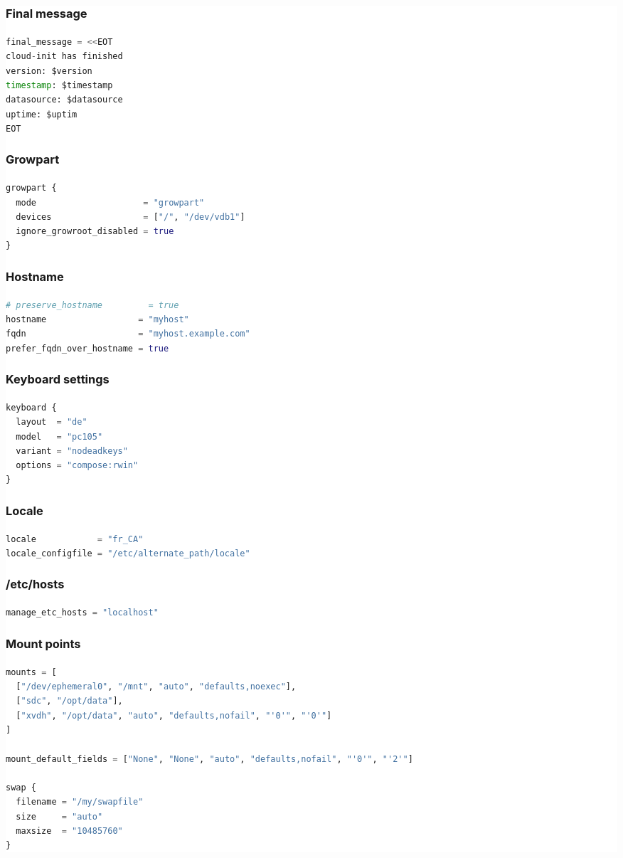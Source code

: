 ### Final message
```terraform
final_message = <<EOT
cloud-init has finished
version: $version
timestamp: $timestamp
datasource: $datasource
uptime: $uptim
EOT
```

### Growpart
```terraform
growpart {
  mode                     = "growpart"
  devices                  = ["/", "/dev/vdb1"]
  ignore_growroot_disabled = true
}
```

### Hostname
```terraform
# preserve_hostname         = true
hostname                  = "myhost"
fqdn                      = "myhost.example.com"
prefer_fqdn_over_hostname = true
```

### Keyboard settings
```terraform
keyboard {
  layout  = "de"
  model   = "pc105"
  variant = "nodeadkeys"
  options = "compose:rwin"
}
```

### Locale
```terraform
locale            = "fr_CA"
locale_configfile = "/etc/alternate_path/locale"
```

### /etc/hosts
```terraform
manage_etc_hosts = "localhost"
```

### Mount points
```terraform
mounts = [
  ["/dev/ephemeral0", "/mnt", "auto", "defaults,noexec"],
  ["sdc", "/opt/data"],
  ["xvdh", "/opt/data", "auto", "defaults,nofail", "'0'", "'0'"]
]

mount_default_fields = ["None", "None", "auto", "defaults,nofail", "'0'", "'2'"]

swap {
  filename = "/my/swapfile"
  size     = "auto"
  maxsize  = "10485760"
}
```